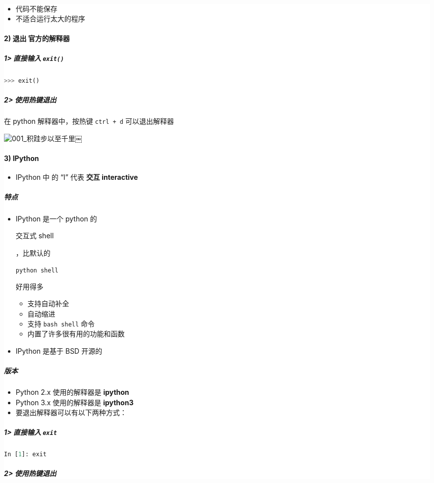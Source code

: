 - 代码不能保存
- 不适合运行太大的程序

#### 2) 退出 官方的解释器

##### 1> 直接输入 `exit()`

```python
>>> exit()
```

##### 2> 使用热键退出

在 python 解释器中，按热键 `ctrl + d` 可以退出解释器

![001_积跬步以至千里](media/02/001_积跬步以至千里.jpg)￼

#### 3) IPython

- IPython 中 的 “I” 代表 **交互 interactive**

##### 特点

- IPython 是一个 python 的

   

  交互式 shell

  ，比默认的

   

  ```
  python shell
  ```

   

  好用得多

  - 支持自动补全
  - 自动缩进
  - 支持 `bash shell` 命令
  - 内置了许多很有用的功能和函数

- IPython 是基于 BSD 开源的

##### 版本

- Python 2.x 使用的解释器是 **ipython**
- Python 3.x 使用的解释器是 **ipython3**
- 要退出解释器可以有以下两种方式：

##### 1> 直接输入 `exit`

```python
In [1]: exit
```

##### 2> 使用热键退出
